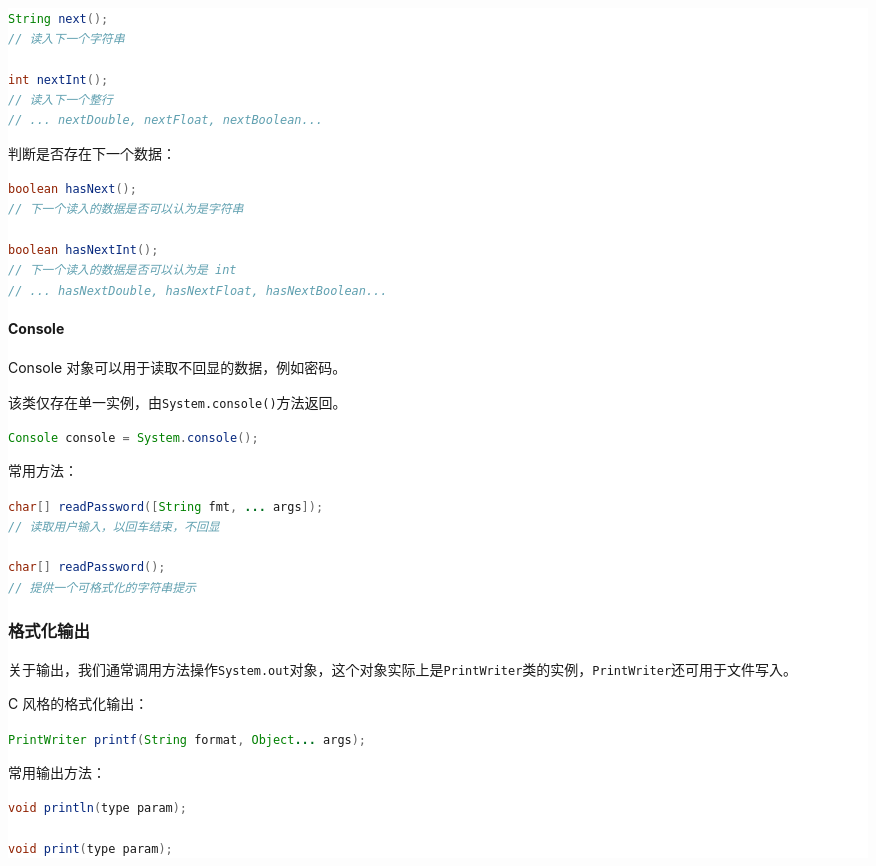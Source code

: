 ```java
String next(); 
// 读入下一个字符串

int nextInt(); 
// 读入下一个整行
// ... nextDouble, nextFloat, nextBoolean...
```

判断是否存在下一个数据：

```java
boolean hasNext(); 
// 下一个读入的数据是否可以认为是字符串

boolean hasNextInt(); 
// 下一个读入的数据是否可以认为是 int
// ... hasNextDouble, hasNextFloat, hasNextBoolean...
```

#### Console

Console 对象可以用于读取不回显的数据，例如密码。

该类仅存在单一实例，由`System.console()`方法返回。

```java
Console console = System.console();
```

常用方法：

```java
char[] readPassword([String fmt, ... args]);
// 读取用户输入，以回车结束，不回显

char[] readPassword();
// 提供一个可格式化的字符串提示
```



### 格式化输出

关于输出，我们通常调用方法操作`System.out`对象，这个对象实际上是`PrintWriter`类的实例，`PrintWriter`还可用于文件写入。

C 风格的格式化输出：

```java
PrintWriter printf(String format, Object... args);
```

常用输出方法：

```java
void println(type param);

void print(type param);
```
